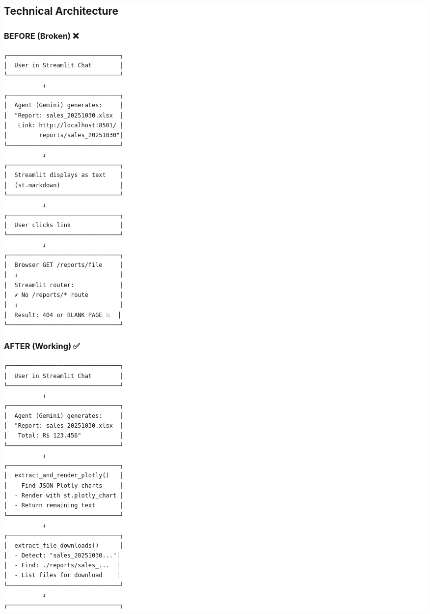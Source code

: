 
## Technical Architecture

### BEFORE (Broken) ❌

```
┌────────────────────────────────┐
│  User in Streamlit Chat        │
└────────────────────────────────┘
           ↓
┌────────────────────────────────┐
│  Agent (Gemini) generates:     │
│  "Report: sales_20251030.xlsx  │
│   Link: http://localhost:8501/ │
│         reports/sales_20251030"│
└────────────────────────────────┘
           ↓
┌────────────────────────────────┐
│  Streamlit displays as text    │
│  (st.markdown)                 │
└────────────────────────────────┘
           ↓
┌────────────────────────────────┐
│  User clicks link              │
└────────────────────────────────┘
           ↓
┌────────────────────────────────┐
│  Browser GET /reports/file     │
│  ↓                             │
│  Streamlit router:             │
│  ✗ No /reports/* route         │
│  ↓                             │
│  Result: 404 or BLANK PAGE 💥  │
└────────────────────────────────┘
```

### AFTER (Working) ✅

```
┌────────────────────────────────┐
│  User in Streamlit Chat        │
└────────────────────────────────┘
           ↓
┌────────────────────────────────┐
│  Agent (Gemini) generates:     │
│  "Report: sales_20251030.xlsx  │
│   Total: R$ 123.456"           │
└────────────────────────────────┘
           ↓
┌────────────────────────────────┐
│  extract_and_render_plotly()   │
│  - Find JSON Plotly charts     │
│  - Render with st.plotly_chart │
│  - Return remaining text       │
└────────────────────────────────┘
           ↓
┌────────────────────────────────┐
│  extract_file_downloads()      │
│  - Detect: "sales_20251030..."│
│  - Find: ./reports/sales_...  │
│  - List files for download    │
└────────────────────────────────┘
           ↓
┌────────────────────────────────┐
```